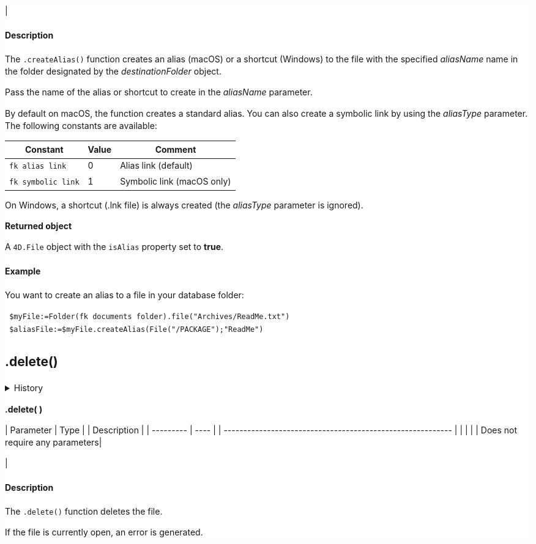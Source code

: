 |

#### Description

The `.createAlias()` function creates an alias (macOS) or a shortcut (Windows) to the file with the specified *aliasName* name in the folder designated by the *destinationFolder* object.

Pass the name of the alias or shortcut to create in the *aliasName* parameter.

By default on macOS, the function creates a standard alias. You can also create a symbolic link by using the *aliasType* parameter. The following constants are available:

| Constant           | Value | Comment                    |
| ------------------ | ----- | -------------------------- |
| `fk alias link`    | 0     | Alias link (default)       |
| `fk symbolic link` | 1     | Symbolic link (macOS only) |

On Windows, a shortcut (.lnk file) is always created (the *aliasType* parameter is ignored).

**Returned object**

A `4D.File` object with the `isAlias` property set to **true**.

#### Example

You want to create an alias to a file in your database folder:

```4d
 $myFile:=Folder(fk documents folder).file("Archives/ReadMe.txt")
 $aliasFile:=$myFile.createAlias(File("/PACKAGE");"ReadMe")
```







## .delete()

<details><summary>History</summary></details>



**.delete( )**


| Parameter | Type |  | Description                                                |
| --------- | ---- |  | ---------------------------------------------------------- |
|           |      |  | Does not require any parameters|

|

#### Description

The `.delete()` function deletes the file.

If the file is currently open, an error is generated.
